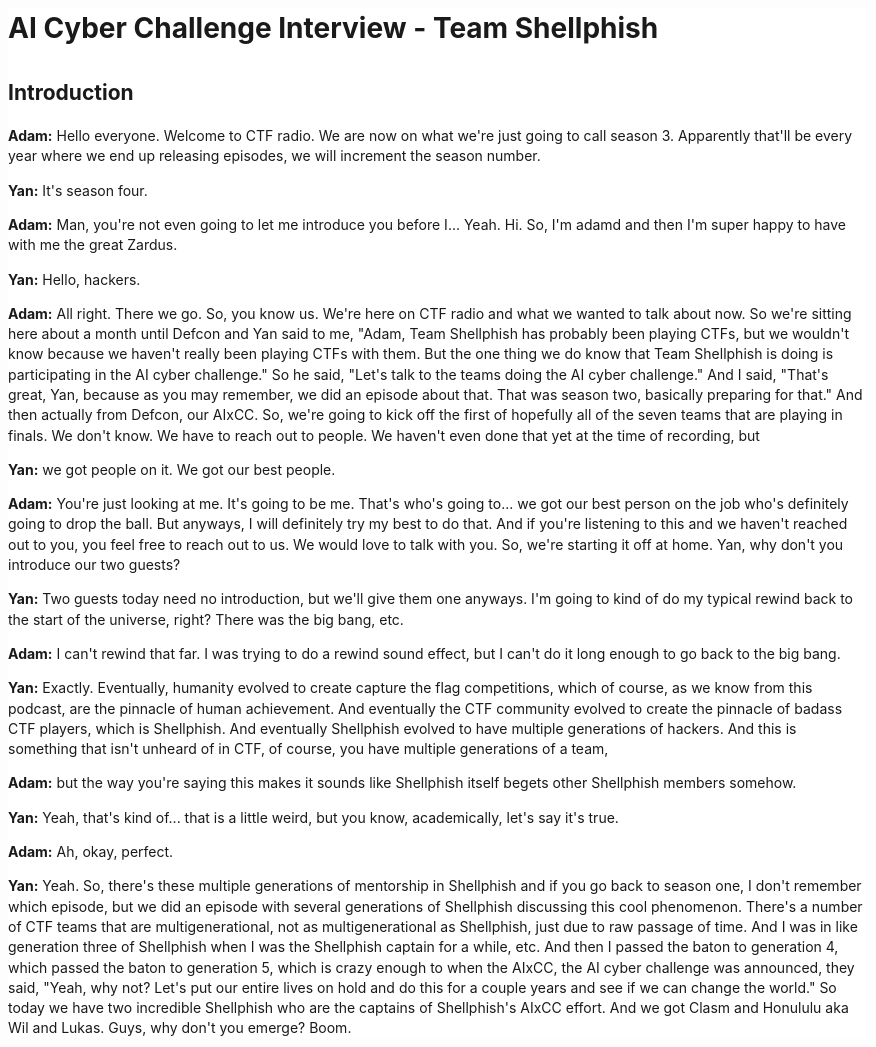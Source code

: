 # AI Cyber Challenge Interview - Team Shellphish

## Introduction

**Adam:** Hello everyone. Welcome to CTF radio. We are now on what we're just going to call season 3. Apparently that'll be every year where we end up releasing episodes, we will increment the season number.

**Yan:** It's season four.

**Adam:** Man, you're not even going to let me introduce you before I... Yeah. Hi. So, I'm adamd and then I'm super happy to have with me the great Zardus.

**Yan:** Hello, hackers.

**Adam:** All right. There we go. So, you know us. We're here on CTF radio and what we wanted to talk about now. So we're sitting here about a month until Defcon and Yan said to me, "Adam, Team Shellphish has probably been playing CTFs, but we wouldn't know because we haven't really been playing CTFs with them. But the one thing we do know that Team Shellphish is doing is participating in the AI cyber challenge." So he said, "Let's talk to the teams doing the AI cyber challenge." And I said, "That's great, Yan, because as you may remember, we did an episode about that. That was season two, basically preparing for that." And then actually from Defcon, our AIxCC. So, we're going to kick off the first of hopefully all of the seven teams that are playing in finals. We don't know. We have to reach out to people. We haven't even done that yet at the time of recording, but

**Yan:** we got people on it. We got our best people.

**Adam:** You're just looking at me. It's going to be me. That's who's going to... we got our best person on the job who's definitely going to drop the ball. But anyways, I will definitely try my best to do that. And if you're listening to this and we haven't reached out to you, you feel free to reach out to us. We would love to talk with you. So, we're starting it off at home. Yan, why don't you introduce our two guests?

**Yan:** Two guests today need no introduction, but we'll give them one anyways. I'm going to kind of do my typical rewind back to the start of the universe, right? There was the big bang, etc.

**Adam:** I can't rewind that far. I was trying to do a rewind sound effect, but I can't do it long enough to go back to the big bang.

**Yan:** Exactly. Eventually, humanity evolved to create capture the flag competitions, which of course, as we know from this podcast, are the pinnacle of human achievement. And eventually the CTF community evolved to create the pinnacle of badass CTF players, which is Shellphish. And eventually Shellphish evolved to have multiple generations of hackers. And this is something that isn't unheard of in CTF, of course, you have multiple generations of a team,


**Adam:** but the way you're saying this makes it sounds like Shellphish itself begets other Shellphish members somehow.

**Yan:** Yeah, that's kind of... that is a little weird, but you know, academically, let's say it's true.

**Adam:** Ah, okay, perfect.

**Yan:** Yeah. So, there's these multiple generations of mentorship in Shellphish and if you go back to season one, I don't remember which episode, but we did an episode with several generations of Shellphish discussing this cool phenomenon. There's a number of CTF teams that are multigenerational, not as multigenerational as Shellphish, just due to raw passage of time. And I was in like generation three of Shellphish when I was the Shellphish captain for a while, etc. And then I passed the baton to generation 4, which passed the baton to generation 5, which is crazy enough to when the AIxCC, the AI cyber challenge was announced, they said, "Yeah, why not? Let's put our entire lives on hold and do this for a couple years and see if we can change the world." So today we have two incredible Shellphish who are the captains of Shellphish's AIxCC effort. And we got Clasm and Honululu aka Wil and Lukas. Guys, why don't you emerge? Boom.
